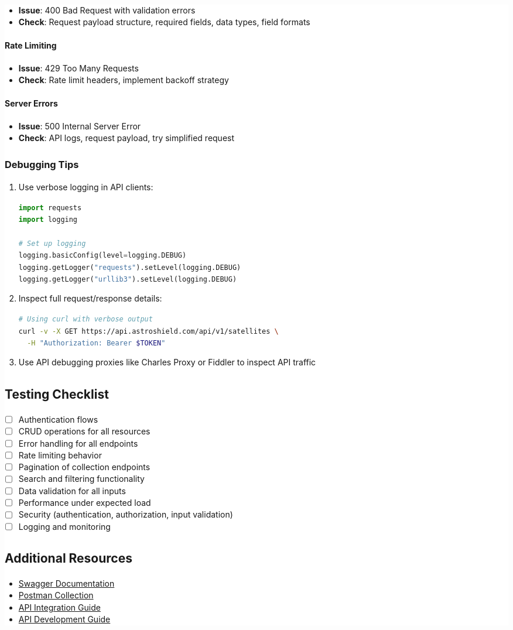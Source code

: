 - **Issue**: 400 Bad Request with validation errors
- **Check**: Request payload structure, required fields, data types, field formats

#### Rate Limiting

- **Issue**: 429 Too Many Requests
- **Check**: Rate limit headers, implement backoff strategy

#### Server Errors

- **Issue**: 500 Internal Server Error
- **Check**: API logs, request payload, try simplified request

### Debugging Tips

1. Use verbose logging in API clients:
   ```python
   import requests
   import logging
   
   # Set up logging
   logging.basicConfig(level=logging.DEBUG)
   logging.getLogger("requests").setLevel(logging.DEBUG)
   logging.getLogger("urllib3").setLevel(logging.DEBUG)
   ```

2. Inspect full request/response details:
   ```bash
   # Using curl with verbose output
   curl -v -X GET https://api.astroshield.com/api/v1/satellites \
     -H "Authorization: Bearer $TOKEN"
   ```

3. Use API debugging proxies like Charles Proxy or Fiddler to inspect API traffic

## Testing Checklist

- [ ] Authentication flows
- [ ] CRUD operations for all resources
- [ ] Error handling for all endpoints
- [ ] Rate limiting behavior
- [ ] Pagination of collection endpoints
- [ ] Search and filtering functionality
- [ ] Data validation for all inputs
- [ ] Performance under expected load
- [ ] Security (authentication, authorization, input validation)
- [ ] Logging and monitoring

## Additional Resources

- [Swagger Documentation](https://api.astroshield.com/docs)
- [Postman Collection](../postman_collection.json)
- [API Integration Guide](./integration_guide.md)
- [API Development Guide](./api_development_guide.md) 